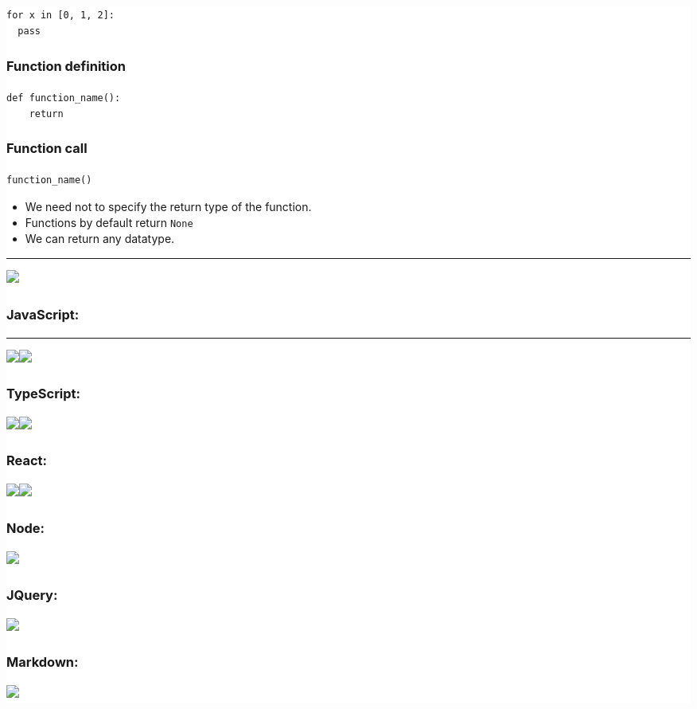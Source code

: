 ```
for x in [0, 1, 2]:
  pass
```

### Function definition

```
def function_name():
    return
```

### Function call

```
function_name()
```

* We need not to specify the return type of the function.
* Functions by default return `None`
* We can return any datatype.

***

![](https://cdn-images-1.medium.com/max/1200/1\*nxdyK494Hu-gIs3dSZyrZQ.jpeg)

### JavaScript:

***

![](https://cdn-images-1.medium.com/max/600/1\*jUFEdBQ552AU7eeQQ7EdPw.png)![](https://cdn-images-1.medium.com/max/600/1\*nxdyK494Hu-gIs3dSZyrZQ.jpeg)

### TypeScript:

![](https://cdn-images-1.medium.com/max/600/1\*jUFEdBQ552AU7eeQQ7EdPw.png)![](https://cdn-images-1.medium.com/max/600/1\*nxdyK494Hu-gIs3dSZyrZQ.jpeg)

### React:

![](https://cdn-images-1.medium.com/max/600/1\*jUFEdBQ552AU7eeQQ7EdPw.png)![](https://cdn-images-1.medium.com/max/600/1\*nxdyK494Hu-gIs3dSZyrZQ.jpeg)

### Node:

![](https://cdn-images-1.medium.com/max/1200/1\*nxdyK494Hu-gIs3dSZyrZQ.jpeg)

### JQuery:

![](https://cdn-images-1.medium.com/max/1200/1\*nxdyK494Hu-gIs3dSZyrZQ.jpeg)

### Markdown:

![](https://cdn-images-1.medium.com/max/1200/1\*nxdyK494Hu-gIs3dSZyrZQ.jpeg)
